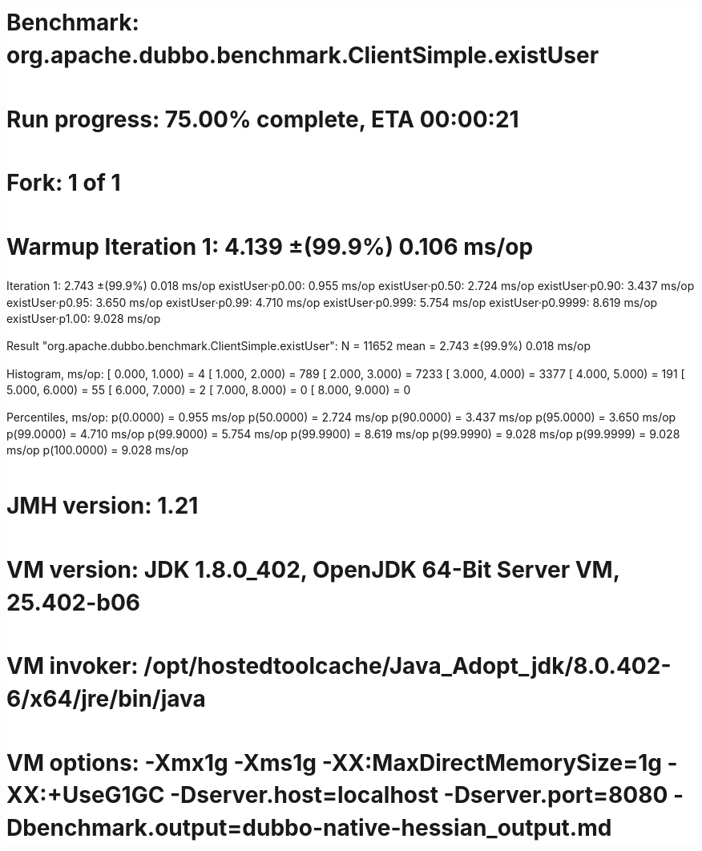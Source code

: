 # Benchmark: org.apache.dubbo.benchmark.ClientSimple.existUser

# Run progress: 75.00% complete, ETA 00:00:21
# Fork: 1 of 1
# Warmup Iteration   1: 4.139 ±(99.9%) 0.106 ms/op
Iteration   1: 2.743 ±(99.9%) 0.018 ms/op
                 existUser·p0.00:   0.955 ms/op
                 existUser·p0.50:   2.724 ms/op
                 existUser·p0.90:   3.437 ms/op
                 existUser·p0.95:   3.650 ms/op
                 existUser·p0.99:   4.710 ms/op
                 existUser·p0.999:  5.754 ms/op
                 existUser·p0.9999: 8.619 ms/op
                 existUser·p1.00:   9.028 ms/op



Result "org.apache.dubbo.benchmark.ClientSimple.existUser":
  N = 11652
  mean =      2.743 ±(99.9%) 0.018 ms/op

  Histogram, ms/op:
    [ 0.000,  1.000) = 4 
    [ 1.000,  2.000) = 789 
    [ 2.000,  3.000) = 7233 
    [ 3.000,  4.000) = 3377 
    [ 4.000,  5.000) = 191 
    [ 5.000,  6.000) = 55 
    [ 6.000,  7.000) = 2 
    [ 7.000,  8.000) = 0 
    [ 8.000,  9.000) = 0 

  Percentiles, ms/op:
      p(0.0000) =      0.955 ms/op
     p(50.0000) =      2.724 ms/op
     p(90.0000) =      3.437 ms/op
     p(95.0000) =      3.650 ms/op
     p(99.0000) =      4.710 ms/op
     p(99.9000) =      5.754 ms/op
     p(99.9900) =      8.619 ms/op
     p(99.9990) =      9.028 ms/op
     p(99.9999) =      9.028 ms/op
    p(100.0000) =      9.028 ms/op


# JMH version: 1.21
# VM version: JDK 1.8.0_402, OpenJDK 64-Bit Server VM, 25.402-b06
# VM invoker: /opt/hostedtoolcache/Java_Adopt_jdk/8.0.402-6/x64/jre/bin/java
# VM options: -Xmx1g -Xms1g -XX:MaxDirectMemorySize=1g -XX:+UseG1GC -Dserver.host=localhost -Dserver.port=8080 -Dbenchmark.output=dubbo-native-hessian_output.md